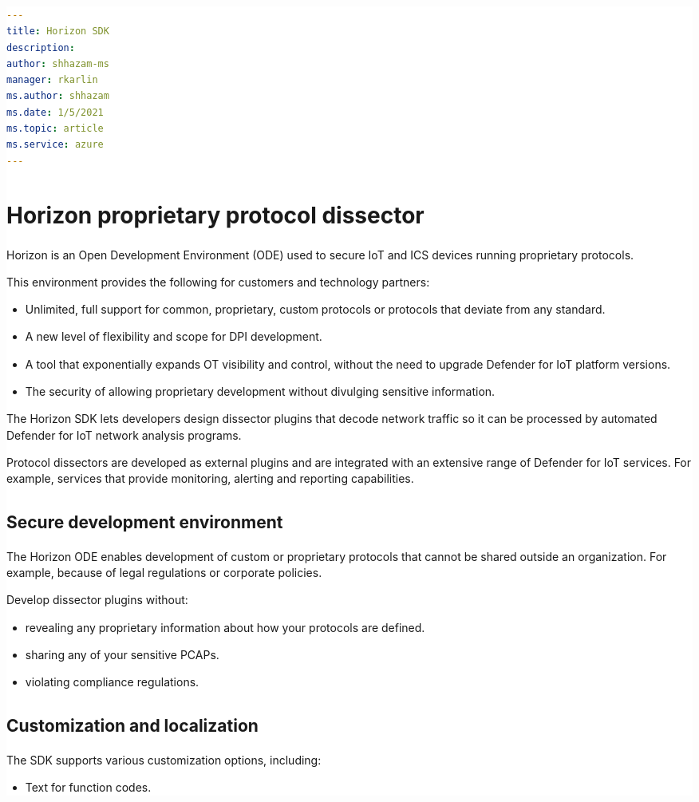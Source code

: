 ```yaml
---
title: Horizon SDK
description: 
author: shhazam-ms
manager: rkarlin
ms.author: shhazam
ms.date: 1/5/2021
ms.topic: article
ms.service: azure
---
```


# Horizon proprietary protocol dissector

Horizon is an Open Development Environment (ODE) used to secure IoT and ICS devices running proprietary protocols.

This environment provides the following for customers and technology partners:

- Unlimited, full support for common, proprietary, custom protocols or protocols that deviate from any standard. 

- A new level of flexibility and scope for DPI development.

- A tool that exponentially expands OT visibility and control, without the need to upgrade Defender for IoT platform versions.

- The security of allowing proprietary development without divulging sensitive information.

The Horizon SDK lets developers design dissector plugins that decode network traffic so it can be processed by automated Defender for IoT network analysis programs.

Protocol dissectors are developed as external plugins and are integrated with an extensive range of Defender for IoT services. For example,  services that provide monitoring, alerting and reporting capabilities.

## Secure development environment 

The Horizon ODE enables development of custom or proprietary protocols that cannot be shared outside an organization. For example, because of legal regulations or corporate policies.

Develop dissector plugins without: 

- revealing any proprietary information about how your protocols are defined.

- sharing any of your sensitive PCAPs.

- violating compliance regulations.

## Customization and localization  

The SDK supports various customization options, including:

  - Text for function codes. 
